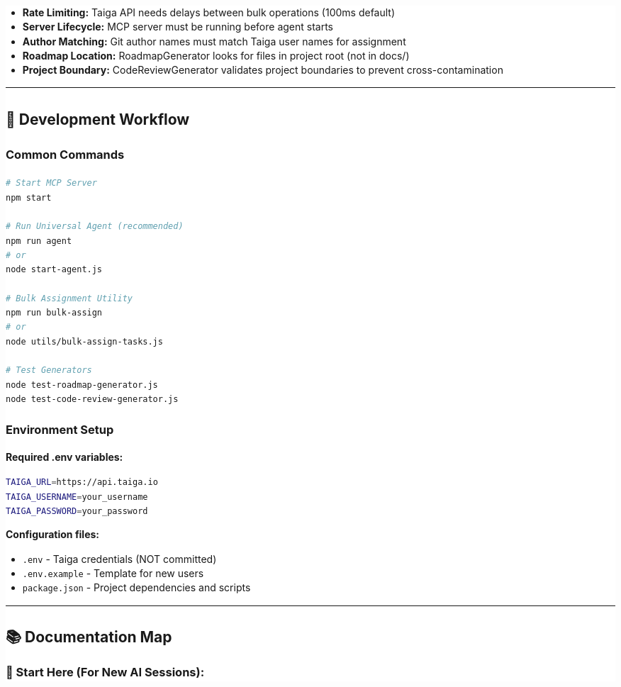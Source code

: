 - **Rate Limiting:** Taiga API needs delays between bulk operations (100ms default)
- **Server Lifecycle:** MCP server must be running before agent starts
- **Author Matching:** Git author names must match Taiga user names for assignment
- **Roadmap Location:** RoadmapGenerator looks for files in project root (not in docs/)
- **Project Boundary:** CodeReviewGenerator validates project boundaries to prevent cross-contamination

---

## 🚀 Development Workflow

### **Common Commands**

```bash
# Start MCP Server
npm start

# Run Universal Agent (recommended)
npm run agent
# or
node start-agent.js

# Bulk Assignment Utility
npm run bulk-assign
# or
node utils/bulk-assign-tasks.js

# Test Generators
node test-roadmap-generator.js
node test-code-review-generator.js
```

### **Environment Setup**

**Required .env variables:**
```bash
TAIGA_URL=https://api.taiga.io
TAIGA_USERNAME=your_username
TAIGA_PASSWORD=your_password
```

**Configuration files:**
- `.env` - Taiga credentials (NOT committed)
- `.env.example` - Template for new users
- `package.json` - Project dependencies and scripts

---

## 📚 Documentation Map

### **🚀 Start Here (For New AI Sessions):**

